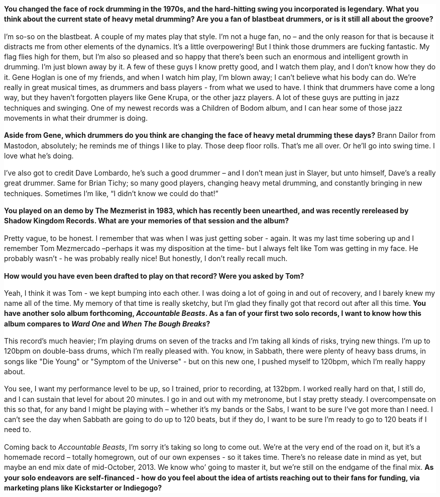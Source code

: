**You changed the face of rock drumming in the 1970s, and the hard-hitting swing you incorporated is legendary. What you think about the current state of heavy metal drumming? Are you a fan of blastbeat drummers, or is it still all about the groove?**

I’m so-so on the blastbeat. A couple of my mates play that style. I’m not a huge fan, no – and the only reason for that is because it distracts me from other elements of the dynamics. It’s a little overpowering! But I think those drummers are fucking fantastic. My flag flies high for them, but I’m also so pleased and so happy that there’s been such an enormous and intelligent growth in drumming. I’m just blown away by it. A few of these guys I know pretty good, and I watch them play, and I don’t know how they do it. Gene Hoglan is one of my friends, and when I watch him play, I’m blown away; I can’t believe what his body can do. We’re really in great musical times, as drummers and bass players - from what we used to have. I think that drummers have come a long way, but they haven’t forgotten players like Gene Krupa, or the other jazz players. A lot of these guys are putting in jazz techniques and swinging. One of my newest records was a Children of Bodom album, and I can hear some of those jazz movements in what their drummer is doing.

**Aside from Gene, which drummers do you think are changing the face of heavy metal drumming these days?** Brann Dailor from Mastodon, absolutely; he reminds me of things I like to play. Those deep floor rolls. That’s me all over. Or he’ll go into swing time. I love what he’s doing.

I’ve also got to credit Dave Lombardo, he’s such a good drummer – and I don’t mean just in Slayer, but unto himself, Dave’s a really great drummer. Same for Brian Tichy; so many good players, changing heavy metal drumming, and constantly bringing in new techniques. Sometimes I’m like, “I didn’t know we could do that!”

**You played on an demo by The Mezmerist in 1983, which has recently been unearthed, and was recently rereleased by Shadow Kingdom Records. What are your memories of that session and the album?**

Pretty vague, to be honest. I remember that was when I was just getting sober - again. It was my last time sobering up and I remember Tom Mezmercado –perhaps it was my disposition at the time- but I always felt like Tom was getting in my face. He probably wasn’t - he was probably really nice! But honestly, I don’t really recall much.

**How would you have even been drafted to play on that record? Were you asked by Tom?**

Yeah, I think it was Tom - we kept bumping into each other. I was doing a lot of going in and out of recovery, and I barely knew my name all of the time. My memory of that time is really sketchy, but I’m glad they finally got that record out after all this time. **You have another solo album forthcoming, _Accountable Beasts_. As a fan of your first two solo records, I want to know how this album compares to _Ward One_ and _When The Bough Breaks_?**

This record’s much heavier; I’m playing drums on seven of the tracks and I’m taking all kinds of risks, trying new things. I’m up to 120bpm on double-bass drums, which I’m really pleased with. You know, in Sabbath, there were plenty of heavy bass drums, in songs like "Die Young" or "Symptom of the Universe" - but on this new one, I pushed myself to 120bpm, which I’m really happy about.

You see, I want my performance level to be up, so I trained, prior to recording, at 132bpm. I worked really hard on that, I still do, and I can sustain that level for about 20 minutes. I go in and out with my metronome, but I stay pretty steady. I overcompensate on this so that, for any band I might be playing with – whether it’s my bands or the Sabs, I want to be sure I’ve got more than I need. I can’t see the day when Sabbath are going to do up to 120 beats, but if they do, I want to be sure I’m ready to go to 120 beats if I need to.

Coming back to _Accountable Beasts_, I’m sorry it’s taking so long to come out. We’re at the very end of the road on it, but it’s a homemade record – totally homegrown, out of our own expenses - so it takes time. There’s no release date in mind as yet, but maybe an end mix date of mid-October, 2013. We know who’ going to master it, but we’re still on the endgame of the final mix. **As your solo endeavors are self-financed - how do you feel about the idea of artists reaching out to their fans for funding, via marketing plans like Kickstarter or Indiegogo?**
